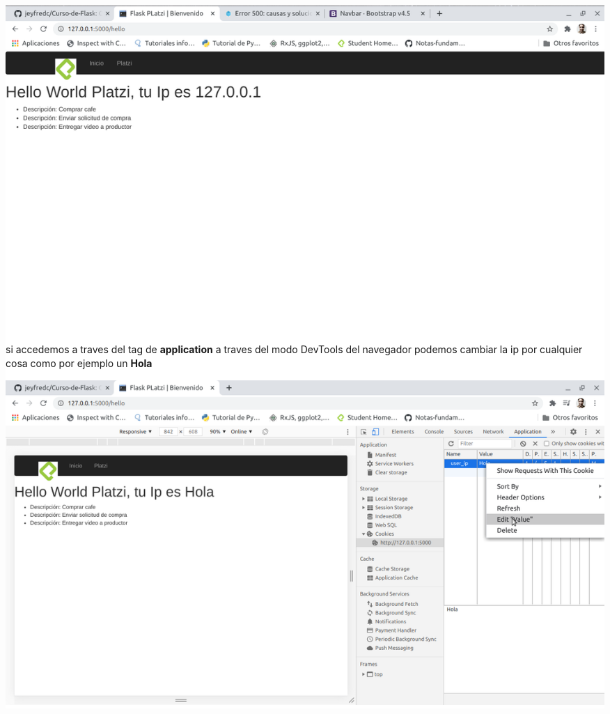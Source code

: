 ![assets/18.png](assets/18.png)

si accedemos a traves del tag de **application** a traves del modo DevTools del navegador podemos cambiar la ip por cualquier cosa como por ejemplo un **Hola**

![assets/20.png](assets/20.png)
